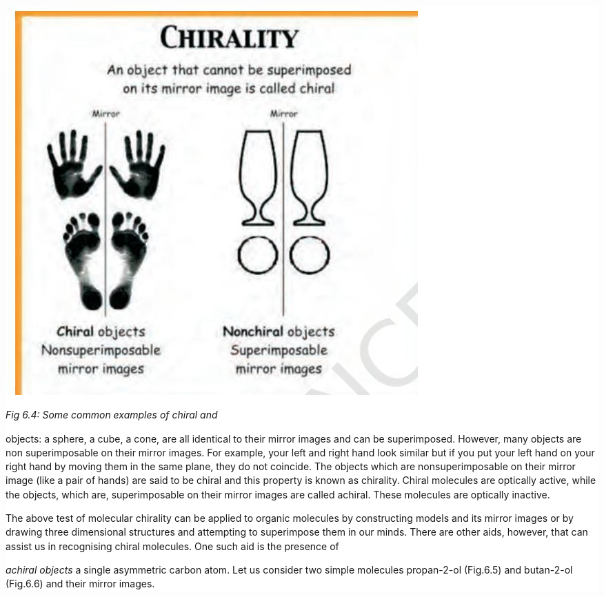 ![](_page_17_Picture_3.jpeg)

*Fig 6.4: Some common examples of chiral and*

objects: a sphere, a cube, a cone, are all identical to their mirror images and can be superimposed. However, many objects are non superimposable on their mirror images. For example, your left and right hand look similar but if you put your left hand on your right hand by moving them in the same plane, they do not coincide. The objects which are nonsuperimposable on their mirror image (like a pair of hands) are said to be chiral and this property is known as chirality. Chiral molecules are optically active, while the objects, which are, superimposable on their mirror images are called achiral. These molecules are optically inactive.

The above test of molecular chirality can be applied to organic molecules by constructing models and its mirror images or by drawing three dimensional structures and attempting to superimpose them in our minds. There are other aids, however, that can assist us in recognising chiral molecules. One such aid is the presence of

*achiral objects* a single asymmetric carbon atom. Let us consider two simple molecules propan-2-ol (Fig.6.5) and butan-2-ol (Fig.6.6) and their mirror images.
